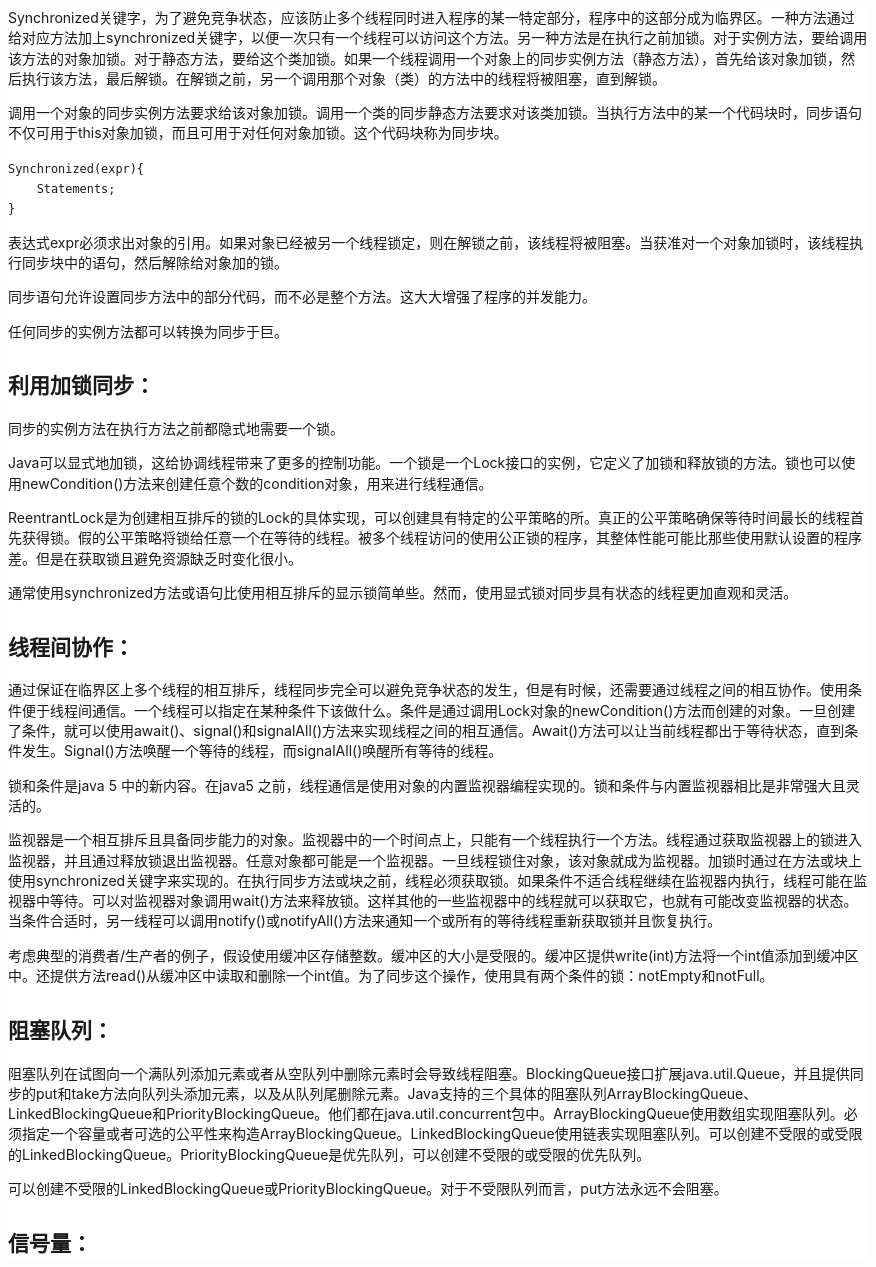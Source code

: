 Synchronized关键字，为了避免竞争状态，应该防止多个线程同时进入程序的某一特定部分，程序中的这部分成为临界区。一种方法通过给对应方法加上synchronized关键字，以便一次只有一个线程可以访问这个方法。另一种方法是在执行之前加锁。对于实例方法，要给调用该方法的对象加锁。对于静态方法，要给这个类加锁。如果一个线程调用一个对象上的同步实例方法（静态方法），首先给该对象加锁，然后执行该方法，最后解锁。在解锁之前，另一个调用那个对象（类）的方法中的线程将被阻塞，直到解锁。

调用一个对象的同步实例方法要求给该对象加锁。调用一个类的同步静态方法要求对该类加锁。当执行方法中的某一个代码块时，同步语句不仅可用于this对象加锁，而且可用于对任何对象加锁。这个代码块称为同步块。

```
Synchronized(expr){
    Statements;
}
```

表达式expr必须求出对象的引用。如果对象已经被另一个线程锁定，则在解锁之前，该线程将被阻塞。当获准对一个对象加锁时，该线程执行同步块中的语句，然后解除给对象加的锁。

同步语句允许设置同步方法中的部分代码，而不必是整个方法。这大大增强了程序的并发能力。

任何同步的实例方法都可以转换为同步于巨。

## 利用加锁同步：

同步的实例方法在执行方法之前都隐式地需要一个锁。

Java可以显式地加锁，这给协调线程带来了更多的控制功能。一个锁是一个Lock接口的实例，它定义了加锁和释放锁的方法。锁也可以使用newCondition()方法来创建任意个数的condition对象，用来进行线程通信。

ReentrantLock是为创建相互排斥的锁的Lock的具体实现，可以创建具有特定的公平策略的所。真正的公平策略确保等待时间最长的线程首先获得锁。假的公平策略将锁给任意一个在等待的线程。被多个线程访问的使用公正锁的程序，其整体性能可能比那些使用默认设置的程序差。但是在获取锁且避免资源缺乏时变化很小。

通常使用synchronized方法或语句比使用相互排斥的显示锁简单些。然而，使用显式锁对同步具有状态的线程更加直观和灵活。

## 线程间协作：

通过保证在临界区上多个线程的相互排斥，线程同步完全可以避免竞争状态的发生，但是有时候，还需要通过线程之间的相互协作。使用条件便于线程间通信。一个线程可以指定在某种条件下该做什么。条件是通过调用Lock对象的newCondition()方法而创建的对象。一旦创建了条件，就可以使用await()、signal()和signalAll()方法来实现线程之间的相互通信。Await()方法可以让当前线程都出于等待状态，直到条件发生。Signal()方法唤醒一个等待的线程，而signalAll()唤醒所有等待的线程。

锁和条件是java 5 中的新内容。在java5 之前，线程通信是使用对象的内置监视器编程实现的。锁和条件与内置监视器相比是非常强大且灵活的。

监视器是一个相互排斥且具备同步能力的对象。监视器中的一个时间点上，只能有一个线程执行一个方法。线程通过获取监视器上的锁进入监视器，并且通过释放锁退出监视器。任意对象都可能是一个监视器。一旦线程锁住对象，该对象就成为监视器。加锁时通过在方法或块上使用synchronized关键字来实现的。在执行同步方法或块之前，线程必须获取锁。如果条件不适合线程继续在监视器内执行，线程可能在监视器中等待。可以对监视器对象调用wait()方法来释放锁。这样其他的一些监视器中的线程就可以获取它，也就有可能改变监视器的状态。当条件合适时，另一线程可以调用notify()或notifyAll()方法来通知一个或所有的等待线程重新获取锁并且恢复执行。

考虑典型的消费者/生产者的例子，假设使用缓冲区存储整数。缓冲区的大小是受限的。缓冲区提供write(int)方法将一个int值添加到缓冲区中。还提供方法read()从缓冲区中读取和删除一个int值。为了同步这个操作，使用具有两个条件的锁：notEmpty和notFull。

## 阻塞队列：

阻塞队列在试图向一个满队列添加元素或者从空队列中删除元素时会导致线程阻塞。BlockingQueue接口扩展java.util.Queue，并且提供同步的put和take方法向队列头添加元素，以及从队列尾删除元素。Java支持的三个具体的阻塞队列ArrayBlockingQueue、LinkedBlockingQueue和PriorityBlockingQueue。他们都在java.util.concurrent包中。ArrayBlockingQueue使用数组实现阻塞队列。必须指定一个容量或者可选的公平性来构造ArrayBlockingQueue。LinkedBlockingQueue使用链表实现阻塞队列。可以创建不受限的或受限的LinkedBlockingQueue。PriorityBlockingQueue是优先队列，可以创建不受限的或受限的优先队列。

可以创建不受限的LinkedBlockingQueue或PriorityBlockingQueue。对于不受限队列而言，put方法永远不会阻塞。

## 信号量：
